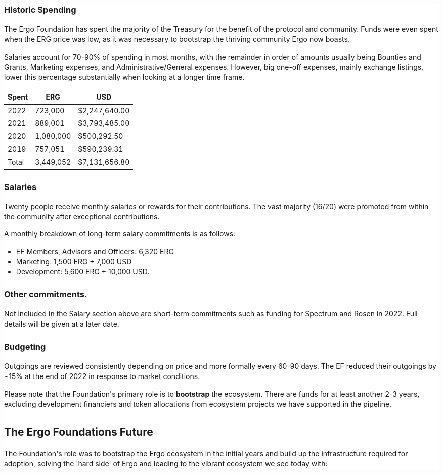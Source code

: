 
### Historic Spending

The Ergo Foundation has spent the majority of the Treasury for the benefit of the protocol and community. Funds were even spent when the ERG price was low, as it was necessary to bootstrap the thriving community Ergo now boasts.

Salaries account for 70-90% of spending in most months, with the remainder in order of amounts usually being Bounties and Grants, Marketing expenses, and Administrative/General expenses. However, big one-off expenses, mainly exchange listings, lower this percentage substantially when looking at a longer time frame.

| Spent | ERG | USD |
|---|---|---|
| 2022  | 723,000 | $2,247,640.00 |
| 2021  | 889,001 | $3,793,485.00 |
| 2020  | 1,080,000 | $500,292.50 |
| 2019 | 757,051 | $590,239.31 |
| Total | 3,449,052 | $7,131,656.80 |



### Salaries

Twenty people receive monthly salaries or rewards for their contributions. The vast majority (16/20) were promoted from within the community after exceptional contributions. 

A monthly breakdown of long-term salary commitments is as follows:

- EF Members, Advisors and Officers: 6,320 ERG
- Marketing: 1,500 ERG + 7,000 USD
- Development: 5,600 ERG + 10,000 USD.

### Other commitments. 

Not included in the Salary section above are short-term commitments such as funding for Spectrum and Rosen in 2022. Full details will be given at a later date.


### Budgeting

Outgoings are reviewed consistently depending on price and more formally every 60-90 days. The EF reduced their outgoings by ~15% at the end of 2022 in response to market conditions. 

Please note that the Foundation's primary role is to **bootstrap** the ecosystem. There are funds for at least another 2-3 years, excluding development financiers and token allocations from ecosystem projects we have supported in the pipeline. 


## The Ergo Foundations Future

The Foundation's role was to bootstrap the Ergo ecosystem in the initial years and build up the infrastructure required for adoption, solving the 'hard side' of Ergo and leading to the vibrant ecosystem we see today with:
